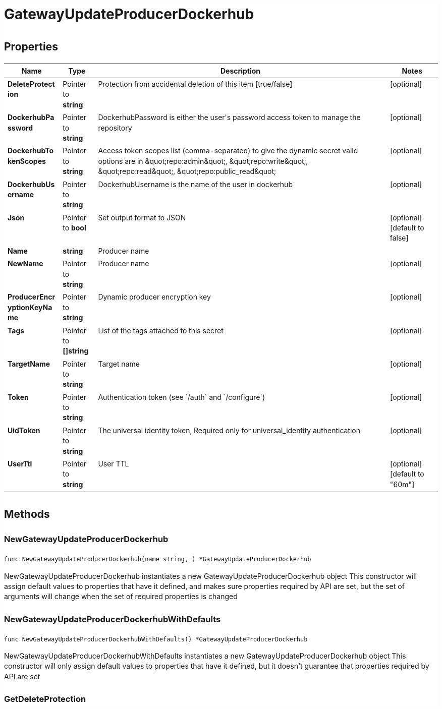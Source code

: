 # GatewayUpdateProducerDockerhub

## Properties

Name | Type | Description | Notes
------------ | ------------- | ------------- | -------------
**DeleteProtection** | Pointer to **string** | Protection from accidental deletion of this item [true/false] | [optional] 
**DockerhubPassword** | Pointer to **string** | DockerhubPassword is either the user&#39;s password access token to manage the repository | [optional] 
**DockerhubTokenScopes** | Pointer to **string** | Access token scopes list (comma-separated) to give the dynamic secret valid options are in \&quot;repo:admin\&quot;, \&quot;repo:write\&quot;, \&quot;repo:read\&quot;, \&quot;repo:public_read\&quot; | [optional] 
**DockerhubUsername** | Pointer to **string** | DockerhubUsername is the name of the user in dockerhub | [optional] 
**Json** | Pointer to **bool** | Set output format to JSON | [optional] [default to false]
**Name** | **string** | Producer name | 
**NewName** | Pointer to **string** | Producer name | [optional] 
**ProducerEncryptionKeyName** | Pointer to **string** | Dynamic producer encryption key | [optional] 
**Tags** | Pointer to **[]string** | List of the tags attached to this secret | [optional] 
**TargetName** | Pointer to **string** | Target name | [optional] 
**Token** | Pointer to **string** | Authentication token (see &#x60;/auth&#x60; and &#x60;/configure&#x60;) | [optional] 
**UidToken** | Pointer to **string** | The universal identity token, Required only for universal_identity authentication | [optional] 
**UserTtl** | Pointer to **string** | User TTL | [optional] [default to "60m"]

## Methods

### NewGatewayUpdateProducerDockerhub

`func NewGatewayUpdateProducerDockerhub(name string, ) *GatewayUpdateProducerDockerhub`

NewGatewayUpdateProducerDockerhub instantiates a new GatewayUpdateProducerDockerhub object
This constructor will assign default values to properties that have it defined,
and makes sure properties required by API are set, but the set of arguments
will change when the set of required properties is changed

### NewGatewayUpdateProducerDockerhubWithDefaults

`func NewGatewayUpdateProducerDockerhubWithDefaults() *GatewayUpdateProducerDockerhub`

NewGatewayUpdateProducerDockerhubWithDefaults instantiates a new GatewayUpdateProducerDockerhub object
This constructor will only assign default values to properties that have it defined,
but it doesn't guarantee that properties required by API are set

### GetDeleteProtection
